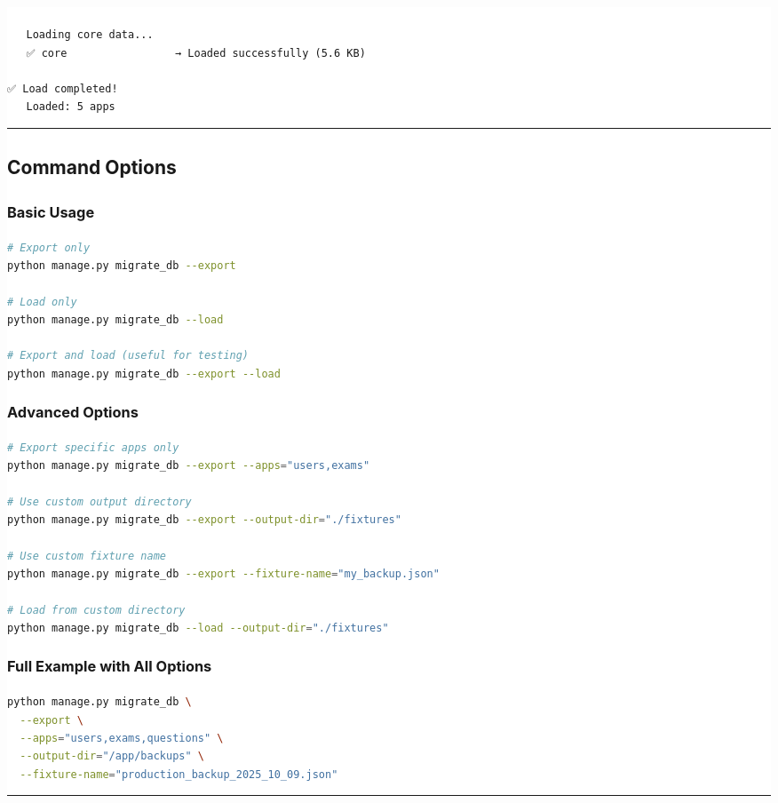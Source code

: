 ```

   Loading core data...
   ✅ core                 → Loaded successfully (5.6 KB)

✅ Load completed!
   Loaded: 5 apps
```

---

## Command Options

### Basic Usage

```bash
# Export only
python manage.py migrate_db --export

# Load only
python manage.py migrate_db --load

# Export and load (useful for testing)
python manage.py migrate_db --export --load
```

### Advanced Options

```bash
# Export specific apps only
python manage.py migrate_db --export --apps="users,exams"

# Use custom output directory
python manage.py migrate_db --export --output-dir="./fixtures"

# Use custom fixture name
python manage.py migrate_db --export --fixture-name="my_backup.json"

# Load from custom directory
python manage.py migrate_db --load --output-dir="./fixtures"
```

### Full Example with All Options

```bash
python manage.py migrate_db \
  --export \
  --apps="users,exams,questions" \
  --output-dir="/app/backups" \
  --fixture-name="production_backup_2025_10_09.json"
```

---
